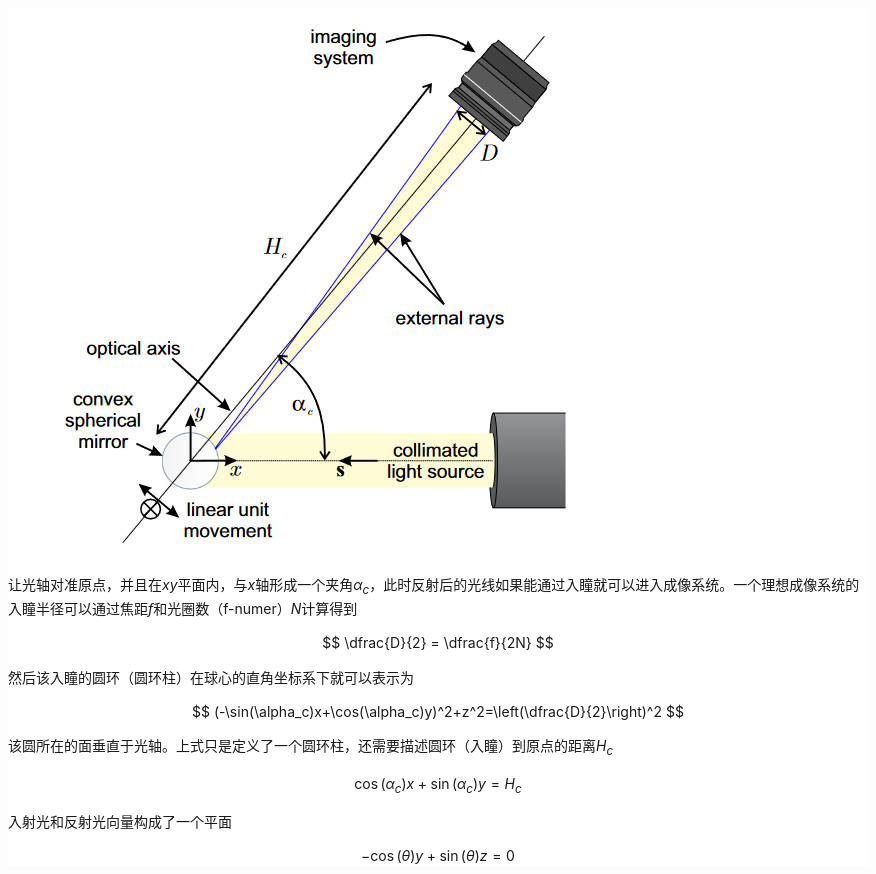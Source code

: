 ![10.jpg](10.jpg)

让光轴对准原点，并且在$xy$平面内，与$x$轴形成一个夹角$\alpha_c$，此时反射后的光线如果能通过入瞳就可以进入成像系统。一个理想成像系统的入瞳半径可以通过焦距$f$和光圈数（f-numer）$N$计算得到

$$
\dfrac{D}{2} = \dfrac{f}{2N}
$$

然后该入瞳的圆环（圆环柱）在球心的直角坐标系下就可以表示为

$$
(-\sin(\alpha_c)x+\cos(\alpha_c)y)^2+z^2=\left(\dfrac{D}{2}\right)^2
$$

该圆所在的面垂直于光轴。上式只是定义了一个圆环柱，还需要描述圆环（入瞳）到原点的距离$H_c$

$$
\cos(\alpha_c)x+\sin(\alpha_c)y = H_c
$$

入射光和反射光向量构成了一个平面

$$
-\cos(\theta)y+\sin(\theta)z = 0
$$
